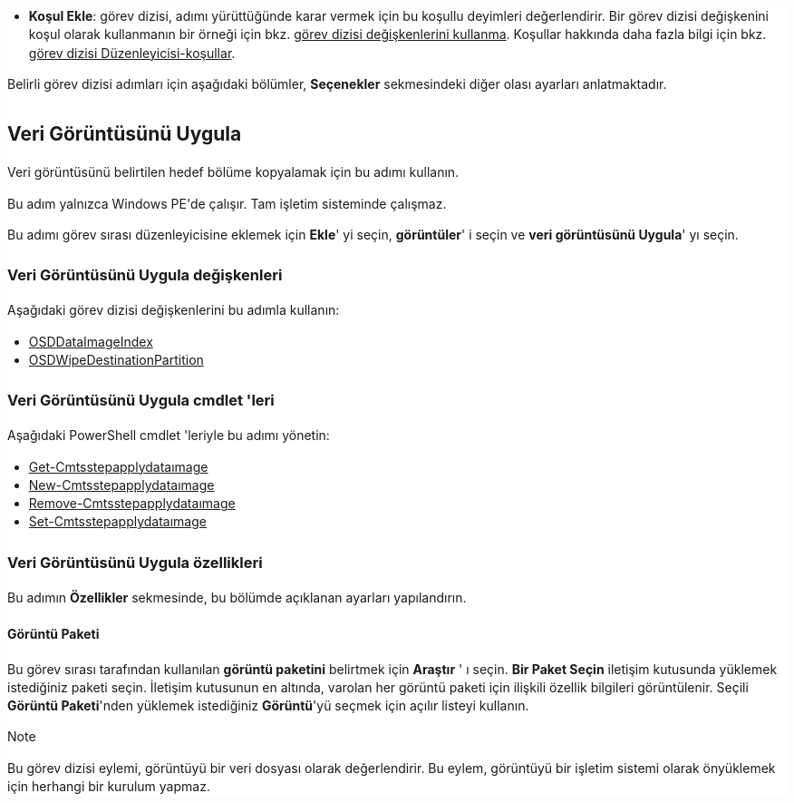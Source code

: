 - **Koşul Ekle**: görev dizisi, adımı yürüttüğünde karar vermek için bu koşullu deyimleri değerlendirir. Bir görev dizisi değişkenini koşul olarak kullanmanın bir örneği için bkz. [görev dizisi değişkenlerini kullanma](using-task-sequence-variables.md#bkmk_access-condition). Koşullar hakkında daha fazla bilgi için bkz. [görev dizisi Düzenleyicisi-koşullar](task-sequence-editor.md#bkmk_conditions).

Belirli görev dizisi adımları için aşağıdaki bölümler, **Seçenekler** sekmesindeki diğer olası ayarları anlatmaktadır.



## <a name="apply-data-image"></a><a name="BKMK_ApplyDataImage"></a>Veri Görüntüsünü Uygula

Veri görüntüsünü belirtilen hedef bölüme kopyalamak için bu adımı kullanın.  

Bu adım yalnızca Windows PE'de çalışır. Tam işletim sisteminde çalışmaz.

Bu adımı görev sırası düzenleyicisine eklemek için **Ekle**' yi seçin, **görüntüler**' i seçin ve **veri görüntüsünü Uygula**' yı seçin.

### <a name="variables-for-apply-data-image"></a>Veri Görüntüsünü Uygula değişkenleri

Aşağıdaki görev dizisi değişkenlerini bu adımla kullanın:  

- [OSDDataImageIndex](task-sequence-variables.md#OSDDataImageIndex)  
- [OSDWipeDestinationPartition](task-sequence-variables.md#OSDWipeDestinationPartition)  

### <a name="cmdlets-for-apply-data-image"></a>Veri Görüntüsünü Uygula cmdlet 'leri

Aşağıdaki PowerShell cmdlet 'leriyle bu adımı yönetin:

- [Get-Cmtsstepapplydataımage](https://docs.microsoft.com/powershell/module/configurationmanager/Get-CMTSStepApplyDataImage?view=sccm-ps)
- [New-Cmtsstepapplydataımage](https://docs.microsoft.com/powershell/module/configurationmanager/New-CMTSStepApplyDataImage?view=sccm-ps)
- [Remove-Cmtsstepapplydataımage](https://docs.microsoft.com/powershell/module/configurationmanager/Remove-CMTSStepApplyDataImage?view=sccm-ps)
- [Set-Cmtsstepapplydataımage](https://docs.microsoft.com/powershell/module/configurationmanager/Set-CMTSStepApplyDataImage?view=sccm-ps)

### <a name="properties-for-apply-data-image"></a>Veri Görüntüsünü Uygula özellikleri

Bu adımın **Özellikler** sekmesinde, bu bölümde açıklanan ayarları yapılandırın.  

#### <a name="image-package"></a>Görüntü Paketi

Bu görev sırası tarafından kullanılan **görüntü paketini** belirtmek için **Araştır** ' ı seçin. **Bir Paket Seçin** iletişim kutusunda yüklemek istediğiniz paketi seçin. İletişim kutusunun en altında, varolan her görüntü paketi için ilişkili özellik bilgileri görüntülenir. Seçili **Görüntü Paketi**'nden yüklemek istediğiniz **Görüntü**'yü seçmek için açılır listeyi kullanın.  

> [!NOTE]  
> Bu görev dizisi eylemi, görüntüyü bir veri dosyası olarak değerlendirir. Bu eylem, görüntüyü bir işletim sistemi olarak önyüklemek için herhangi bir kurulum yapmaz.  
